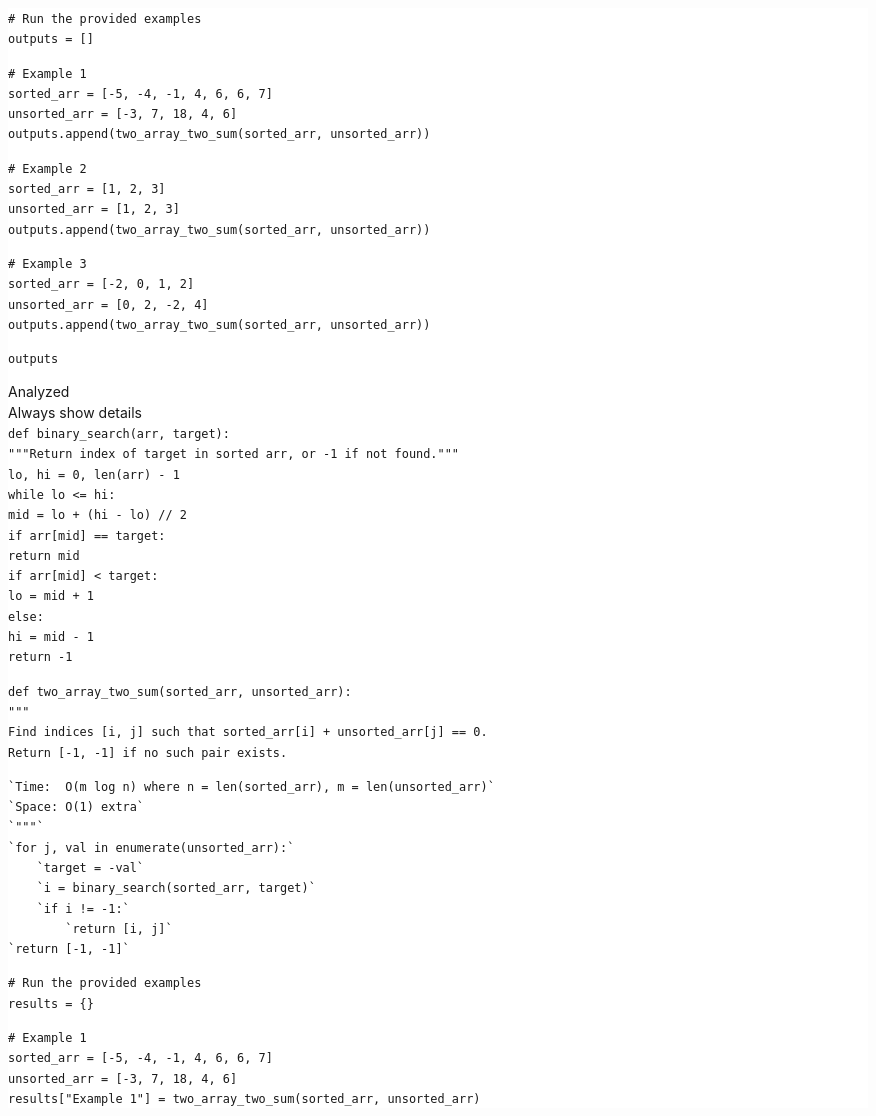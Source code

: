 `# Run the provided examples`  
`outputs = []`

`# Example 1`  
`sorted_arr = [-5, -4, -1, 4, 6, 6, 7]`  
`unsorted_arr = [-3, 7, 18, 4, 6]`  
`outputs.append(two_array_two_sum(sorted_arr, unsorted_arr))`

`# Example 2`  
`sorted_arr = [1, 2, 3]`  
`unsorted_arr = [1, 2, 3]`  
`outputs.append(two_array_two_sum(sorted_arr, unsorted_arr))`

`# Example 3`  
`sorted_arr = [-2, 0, 1, 2]`  
`unsorted_arr = [0, 2, -2, 4]`  
`outputs.append(two_array_two_sum(sorted_arr, unsorted_arr))`

`outputs`

Analyzed  
Always show details  
`def binary_search(arr, target):`  
    `"""Return index of target in sorted arr, or -1 if not found."""`  
    `lo, hi = 0, len(arr) - 1`  
    `while lo <= hi:`  
        `mid = lo + (hi - lo) // 2`  
        `if arr[mid] == target:`  
            `return mid`  
        `if arr[mid] < target:`  
            `lo = mid + 1`  
        `else:`  
            `hi = mid - 1`  
    `return -1`

`def two_array_two_sum(sorted_arr, unsorted_arr):`  
    `"""`  
    `Find indices [i, j] such that sorted_arr[i] + unsorted_arr[j] == 0.`  
    `Return [-1, -1] if no such pair exists.`

    `Time:  O(m log n) where n = len(sorted_arr), m = len(unsorted_arr)`  
    `Space: O(1) extra`  
    `"""`  
    `for j, val in enumerate(unsorted_arr):`  
        `target = -val`  
        `i = binary_search(sorted_arr, target)`  
        `if i != -1:`  
            `return [i, j]`  
    `return [-1, -1]`

`# Run the provided examples`  
`results = {}`

`# Example 1`  
`sorted_arr = [-5, -4, -1, 4, 6, 6, 7]`  
`unsorted_arr = [-3, 7, 18, 4, 6]`  
`results["Example 1"] = two_array_two_sum(sorted_arr, unsorted_arr)`
